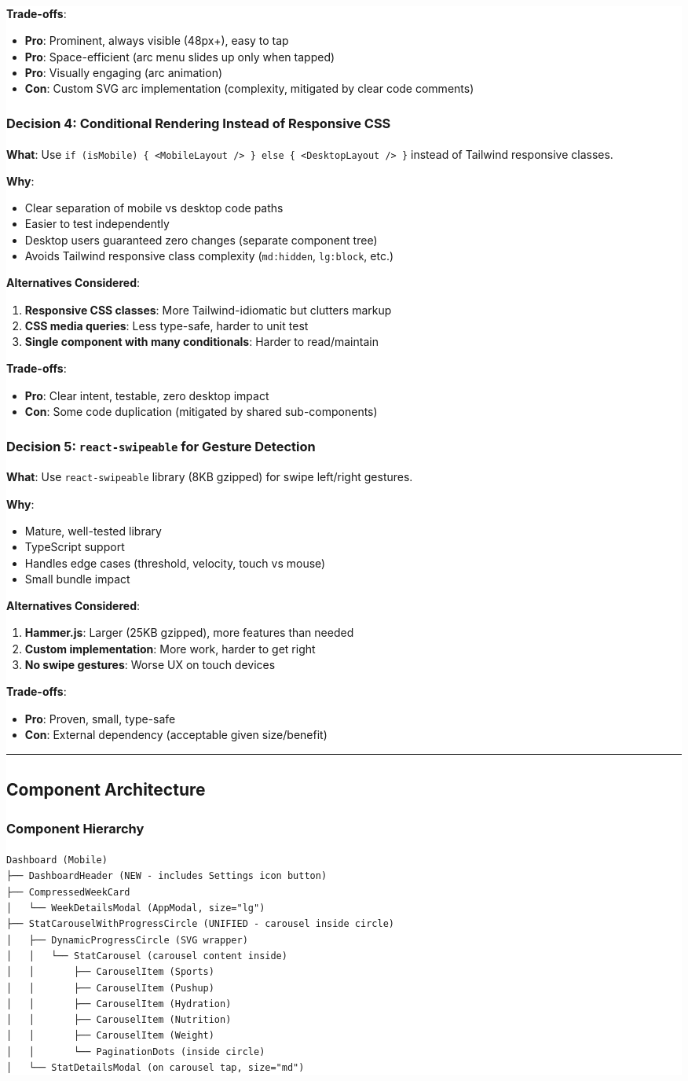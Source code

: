 **Trade-offs**:
- **Pro**: Prominent, always visible (48px+), easy to tap
- **Pro**: Space-efficient (arc menu slides up only when tapped)
- **Pro**: Visually engaging (arc animation)
- **Con**: Custom SVG arc implementation (complexity, mitigated by clear code comments)

### Decision 4: Conditional Rendering Instead of Responsive CSS

**What**: Use `if (isMobile) { <MobileLayout /> } else { <DesktopLayout /> }` instead of Tailwind responsive classes.

**Why**:
- Clear separation of mobile vs desktop code paths
- Easier to test independently
- Desktop users guaranteed zero changes (separate component tree)
- Avoids Tailwind responsive class complexity (`md:hidden`, `lg:block`, etc.)

**Alternatives Considered**:
1. **Responsive CSS classes**: More Tailwind-idiomatic but clutters markup
2. **CSS media queries**: Less type-safe, harder to unit test
3. **Single component with many conditionals**: Harder to read/maintain

**Trade-offs**:
- **Pro**: Clear intent, testable, zero desktop impact
- **Con**: Some code duplication (mitigated by shared sub-components)

### Decision 5: `react-swipeable` for Gesture Detection

**What**: Use `react-swipeable` library (8KB gzipped) for swipe left/right gestures.

**Why**:
- Mature, well-tested library
- TypeScript support
- Handles edge cases (threshold, velocity, touch vs mouse)
- Small bundle impact

**Alternatives Considered**:
1. **Hammer.js**: Larger (25KB gzipped), more features than needed
2. **Custom implementation**: More work, harder to get right
3. **No swipe gestures**: Worse UX on touch devices

**Trade-offs**:
- **Pro**: Proven, small, type-safe
- **Con**: External dependency (acceptable given size/benefit)

---

## Component Architecture

### Component Hierarchy

```
Dashboard (Mobile)
├── DashboardHeader (NEW - includes Settings icon button)
├── CompressedWeekCard
│   └── WeekDetailsModal (AppModal, size="lg")
├── StatCarouselWithProgressCircle (UNIFIED - carousel inside circle)
│   ├── DynamicProgressCircle (SVG wrapper)
│   │   └── StatCarousel (carousel content inside)
│   │       ├── CarouselItem (Sports)
│   │       ├── CarouselItem (Pushup)
│   │       ├── CarouselItem (Hydration)
│   │       ├── CarouselItem (Nutrition)
│   │       ├── CarouselItem (Weight)
│   │       └── PaginationDots (inside circle)
│   └── StatDetailsModal (on carousel tap, size="md")
```